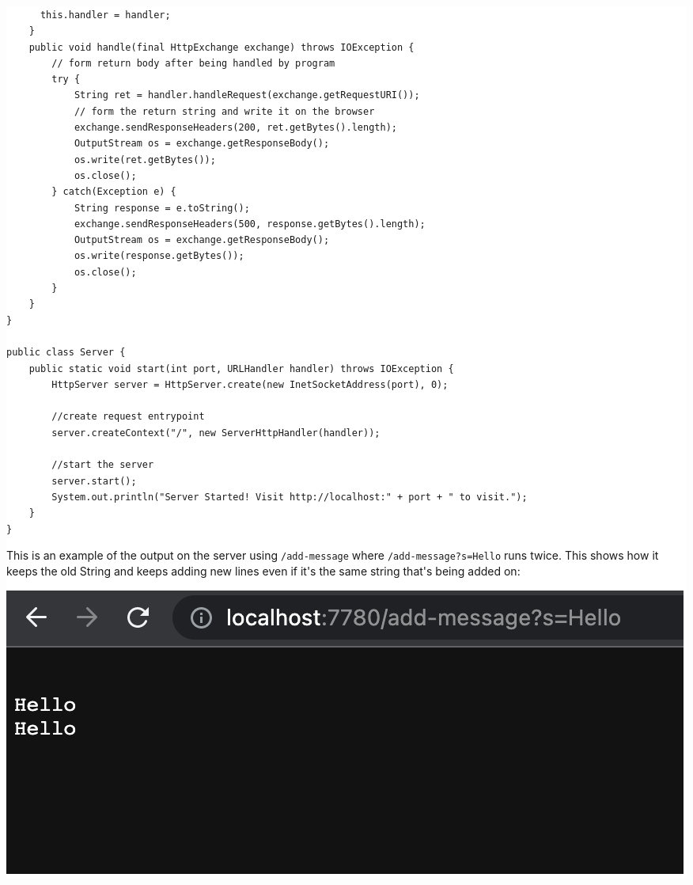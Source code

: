 ~~~
      this.handler = handler;
    }
    public void handle(final HttpExchange exchange) throws IOException {
        // form return body after being handled by program
        try {
            String ret = handler.handleRequest(exchange.getRequestURI());
            // form the return string and write it on the browser
            exchange.sendResponseHeaders(200, ret.getBytes().length);
            OutputStream os = exchange.getResponseBody();
            os.write(ret.getBytes());
            os.close();
        } catch(Exception e) {
            String response = e.toString();
            exchange.sendResponseHeaders(500, response.getBytes().length);
            OutputStream os = exchange.getResponseBody();
            os.write(response.getBytes());
            os.close();
        }
    }
}

public class Server {
    public static void start(int port, URLHandler handler) throws IOException {
        HttpServer server = HttpServer.create(new InetSocketAddress(port), 0);

        //create request entrypoint
        server.createContext("/", new ServerHttpHandler(handler));

        //start the server
        server.start();
        System.out.println("Server Started! Visit http://localhost:" + port + " to visit.");
    }
}
~~~


This is an example of the output on the server using `/add-message` where `/add-message?s=Hello` runs twice. 
This shows how it keeps the old String and keeps adding new lines even if it's the same string that's being added on:

![Output1](second.png)
